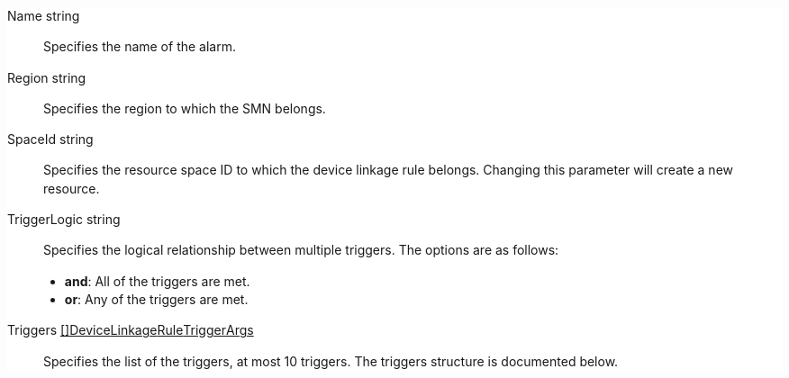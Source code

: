 <a data-swiftype-name="resource-property" data-swiftype-type="text" href="#state_name_go" style="color: inherit; text-decoration: inherit;">Name</a>
</span>
        <span class="property-indicator"></span>
        <span class="property-type">string</span>
    </dt>
    <dd><p>Specifies the name of the alarm.</p>
</dd><dt class="property-optional property-replacement"
            title="Optional">
        <span id="state_region_go">
<a data-swiftype-name="resource-property" data-swiftype-type="text" href="#state_region_go" style="color: inherit; text-decoration: inherit;">Region</a>
</span>
        <span class="property-indicator"></span>
        <span class="property-type">string</span>
    </dt>
    <dd><p>Specifies the region to which the SMN belongs.</p>
</dd><dt class="property-optional property-replacement"
            title="Optional">
        <span id="state_spaceid_go">
<a data-swiftype-name="resource-property" data-swiftype-type="text" href="#state_spaceid_go" style="color: inherit; text-decoration: inherit;">Space<wbr>Id</a>
</span>
        <span class="property-indicator"></span>
        <span class="property-type">string</span>
    </dt>
    <dd><p>Specifies the resource space ID to which the device linkage rule belongs.
Changing this parameter will create a new resource.</p>
</dd><dt class="property-optional"
            title="Optional">
        <span id="state_triggerlogic_go">
<a data-swiftype-name="resource-property" data-swiftype-type="text" href="#state_triggerlogic_go" style="color: inherit; text-decoration: inherit;">Trigger<wbr>Logic</a>
</span>
        <span class="property-indicator"></span>
        <span class="property-type">string</span>
    </dt>
    <dd><p>Specifies the logical relationship between multiple triggers.
The options are as follows:</p>
<ul>
<li><strong>and</strong>: All of the triggers are met.</li>
<li><strong>or</strong>: Any of the triggers are met.</li>
</ul>
</dd><dt class="property-optional"
            title="Optional">
        <span id="state_triggers_go">
<a data-swiftype-name="resource-property" data-swiftype-type="text" href="#state_triggers_go" style="color: inherit; text-decoration: inherit;">Triggers</a>
</span>
        <span class="property-indicator"></span>
        <span class="property-type"><a href="#devicelinkageruletrigger">[]Device<wbr>Linkage<wbr>Rule<wbr>Trigger<wbr>Args</a></span>
    </dt>
    <dd><p>Specifies the list of the triggers, at most 10 triggers.
The triggers structure is documented below.</p>
</dd></dl>
</pulumi-choosable>
</div>
